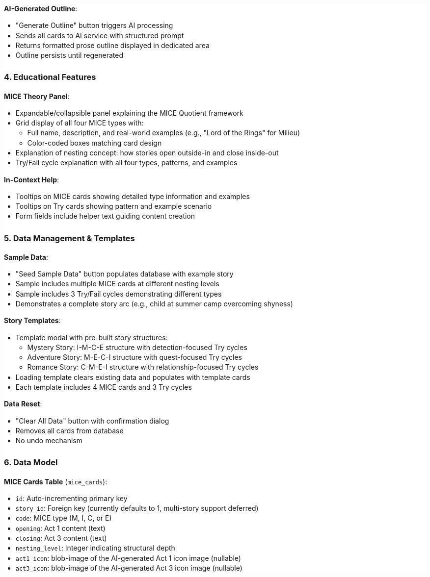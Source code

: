 **AI-Generated Outline**:

- "Generate Outline" button triggers AI processing
- Sends all cards to AI service with structured prompt
- Returns formatted prose outline displayed in dedicated area
- Outline persists until regenerated

### 4. Educational Features

**MICE Theory Panel**:

- Expandable/collapsible panel explaining the MICE Quotient framework
- Grid display of all four MICE types with:
  - Full name, description, and real-world examples (e.g., "Lord of the Rings" for Milieu)
  - Color-coded boxes matching card design
- Explanation of nesting concept: how stories open outside-in and close inside-out
- Try/Fail cycle explanation with all four types, patterns, and examples

**In-Context Help**:

- Tooltips on MICE cards showing detailed type information and examples
- Tooltips on Try cards showing pattern and example scenario
- Form fields include helper text guiding content creation

### 5. Data Management & Templates

**Sample Data**:

- "Seed Sample Data" button populates database with example story
- Sample includes multiple MICE cards at different nesting levels
- Sample includes 3 Try/Fail cycles demonstrating different types
- Demonstrates a complete story arc (e.g., child at summer camp overcoming shyness)

**Story Templates**:

- Template modal with pre-built story structures:
  - Mystery Story: I-M-C-E structure with detection-focused Try cycles
  - Adventure Story: M-E-C-I structure with quest-focused Try cycles
  - Romance Story: C-M-E-I structure with relationship-focused Try cycles
- Loading template clears existing data and populates with template cards
- Each template includes 4 MICE cards and 3 Try cycles

**Data Reset**:

- "Clear All Data" button with confirmation dialog
- Removes all cards from database
- No undo mechanism

### 6. Data Model

**MICE Cards Table** (`mice_cards`):

- `id`: Auto-incrementing primary key
- `story_id`: Foreign key (currently defaults to 1, multi-story support deferred)
- `code`: MICE type (M, I, C, or E)
- `opening`: Act 1 content (text)
- `closing`: Act 3 content (text)
- `nesting_level`: Integer indicating structural depth
- `act1_icon`: blob-image of the AI-generated Act 1 icon image (nullable)
- `act3_icon`: blob-image of the AI-generated Act 3 icon image (nullable)
